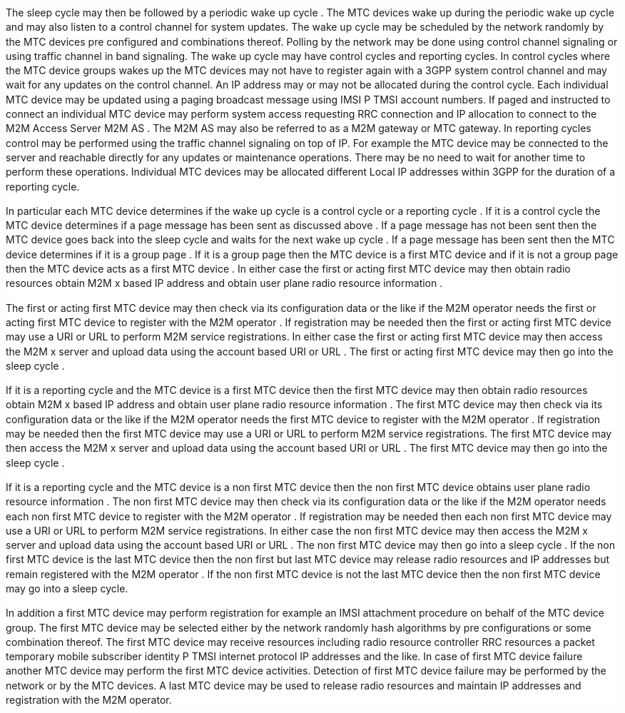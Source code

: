 The sleep cycle may then be followed by a periodic wake up cycle . The MTC devices wake up during the periodic wake up cycle and may also listen to a control channel for system updates. The wake up cycle may be scheduled by the network randomly by the MTC devices pre configured and combinations thereof. Polling by the network may be done using control channel signaling or using traffic channel in band signaling. The wake up cycle may have control cycles and reporting cycles. In control cycles where the MTC device groups wakes up the MTC devices may not have to register again with a 3GPP system control channel and may wait for any updates on the control channel. An IP address may or may not be allocated during the control cycle. Each individual MTC device may be updated using a paging broadcast message using IMSI P TMSI account numbers. If paged and instructed to connect an individual MTC device may perform system access requesting RRC connection and IP allocation to connect to the M2M Access Server M2M AS . The M2M AS may also be referred to as a M2M gateway or MTC gateway. In reporting cycles control may be performed using the traffic channel signaling on top of IP. For example the MTC device may be connected to the server and reachable directly for any updates or maintenance operations. There may be no need to wait for another time to perform these operations. Individual MTC devices may be allocated different Local IP addresses within 3GPP for the duration of a reporting cycle.

In particular each MTC device determines if the wake up cycle is a control cycle or a reporting cycle . If it is a control cycle the MTC device determines if a page message has been sent as discussed above . If a page message has not been sent then the MTC device goes back into the sleep cycle and waits for the next wake up cycle . If a page message has been sent then the MTC device determines if it is a group page . If it is a group page then the MTC device is a first MTC device and if it is not a group page then the MTC device acts as a first MTC device . In either case the first or acting first MTC device may then obtain radio resources obtain M2M x based IP address and obtain user plane radio resource information .

The first or acting first MTC device may then check via its configuration data or the like if the M2M operator needs the first or acting first MTC device to register with the M2M operator . If registration may be needed then the first or acting first MTC device may use a URI or URL to perform M2M service registrations. In either case the first or acting first MTC device may then access the M2M x server and upload data using the account based URI or URL . The first or acting first MTC device may then go into the sleep cycle .

If it is a reporting cycle and the MTC device is a first MTC device then the first MTC device may then obtain radio resources obtain M2M x based IP address and obtain user plane radio resource information . The first MTC device may then check via its configuration data or the like if the M2M operator needs the first MTC device to register with the M2M operator . If registration may be needed then the first MTC device may use a URI or URL to perform M2M service registrations. The first MTC device may then access the M2M x server and upload data using the account based URI or URL . The first MTC device may then go into the sleep cycle .

If it is a reporting cycle and the MTC device is a non first MTC device then the non first MTC device obtains user plane radio resource information . The non first MTC device may then check via its configuration data or the like if the M2M operator needs each non first MTC device to register with the M2M operator . If registration may be needed then each non first MTC device may use a URI or URL to perform M2M service registrations. In either case the non first MTC device may then access the M2M x server and upload data using the account based URI or URL . The non first MTC device may then go into a sleep cycle . If the non first MTC device is the last MTC device then the non first but last MTC device may release radio resources and IP addresses but remain registered with the M2M operator . If the non first MTC device is not the last MTC device then the non first MTC device may go into a sleep cycle.

In addition a first MTC device may perform registration for example an IMSI attachment procedure on behalf of the MTC device group. The first MTC device may be selected either by the network randomly hash algorithms by pre configurations or some combination thereof. The first MTC device may receive resources including radio resource controller RRC resources a packet temporary mobile subscriber identity P TMSI internet protocol IP addresses and the like. In case of first MTC device failure another MTC device may perform the first MTC device activities. Detection of first MTC device failure may be performed by the network or by the MTC devices. A last MTC device may be used to release radio resources and maintain IP addresses and registration with the M2M operator.
